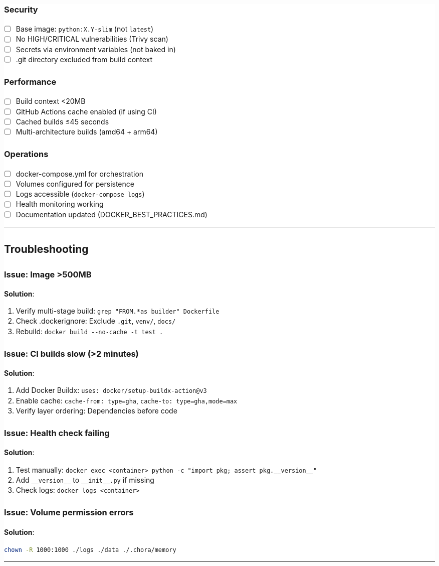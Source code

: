 ### Security

- [ ] Base image: `python:X.Y-slim` (not `latest`)
- [ ] No HIGH/CRITICAL vulnerabilities (Trivy scan)
- [ ] Secrets via environment variables (not baked in)
- [ ] .git directory excluded from build context

### Performance

- [ ] Build context <20MB
- [ ] GitHub Actions cache enabled (if using CI)
- [ ] Cached builds ≤45 seconds
- [ ] Multi-architecture builds (amd64 + arm64)

### Operations

- [ ] docker-compose.yml for orchestration
- [ ] Volumes configured for persistence
- [ ] Logs accessible (`docker-compose logs`)
- [ ] Health monitoring working
- [ ] Documentation updated (DOCKER_BEST_PRACTICES.md)

---

## Troubleshooting

### Issue: Image >500MB

**Solution**:
1. Verify multi-stage build: `grep "FROM.*as builder" Dockerfile`
2. Check .dockerignore: Exclude `.git`, `venv/`, `docs/`
3. Rebuild: `docker build --no-cache -t test .`

### Issue: CI builds slow (>2 minutes)

**Solution**:
1. Add Docker Buildx: `uses: docker/setup-buildx-action@v3`
2. Enable cache: `cache-from: type=gha`, `cache-to: type=gha,mode=max`
3. Verify layer ordering: Dependencies before code

### Issue: Health check failing

**Solution**:
1. Test manually: `docker exec <container> python -c "import pkg; assert pkg.__version__"`
2. Add `__version__` to `__init__.py` if missing
3. Check logs: `docker logs <container>`

### Issue: Volume permission errors

**Solution**:
```bash
chown -R 1000:1000 ./logs ./data ./.chora/memory
```

---